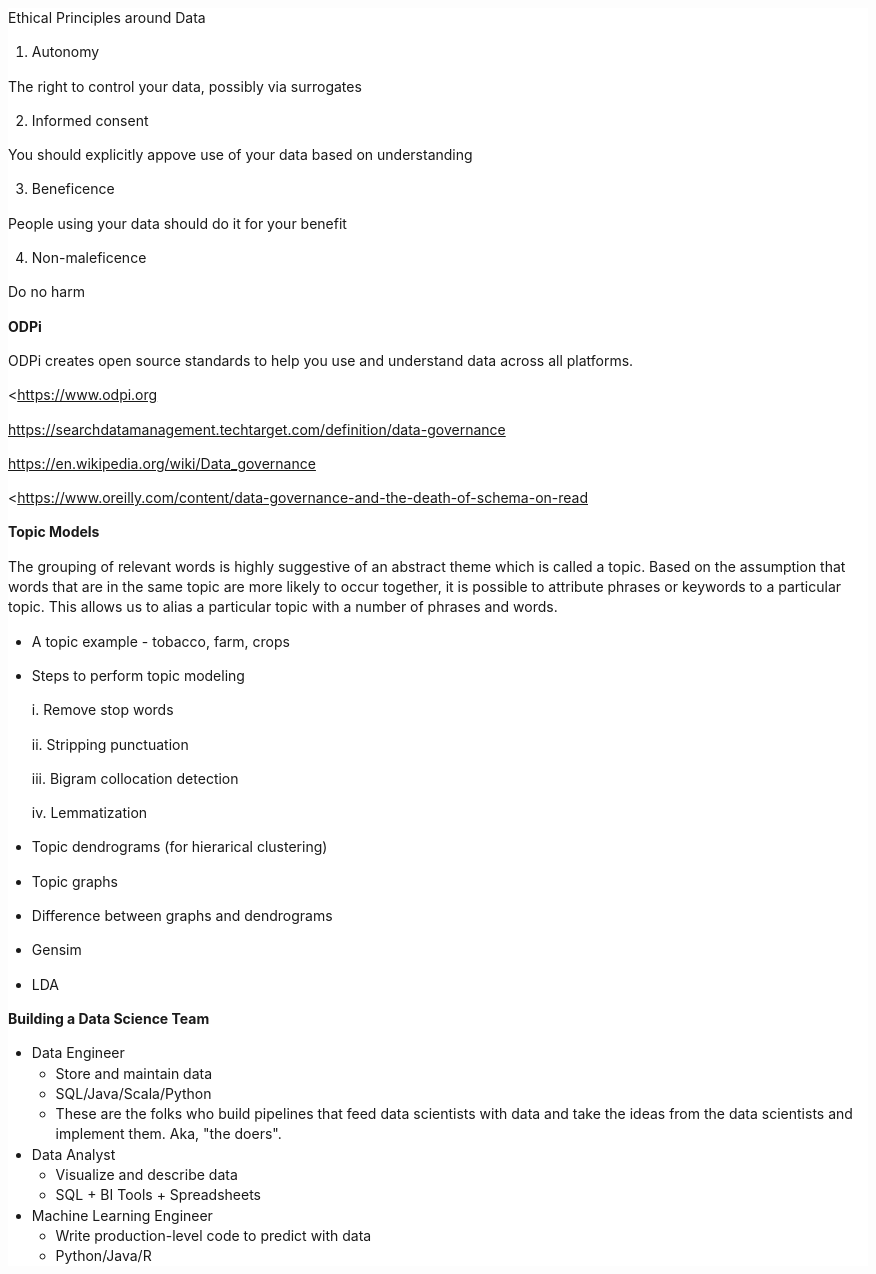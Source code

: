 

Ethical Principles around Data

1.  Autonomy

The right to control your data, possibly via surrogates

2.  Informed consent

You should explicitly appove use of your data based on understanding

3.  Beneficence

People using your data should do it for your benefit

4.  Non-maleficence

Do no harm



**ODPi**

ODPi creates open source standards to help you use and understand data across all platforms.



<https://www.odpi.org



<https://searchdatamanagement.techtarget.com/definition/data-governance>

<https://en.wikipedia.org/wiki/Data_governance>

<https://www.oreilly.com/content/data-governance-and-the-death-of-schema-on-read



**Topic Models**

The grouping of relevant words is highly suggestive of an abstract theme which is called a topic. Based on the assumption that words that are in the same topic are more likely to occur together, it is possible to attribute phrases or keywords to a particular topic. This allows us to alias a particular topic with a number of phrases and words.
-   A topic example - tobacco, farm, crops
-   Steps to perform topic modeling

    i.  Remove stop words

    ii. Stripping punctuation

    iii. Bigram collocation detection

    iv. Lemmatization
-   Topic dendrograms (for hierarical clustering)
-   Topic graphs
-   Difference between graphs and dendrograms
-   Gensim
-   LDA



**Building a Data Science Team**
-   Data Engineer
    -   Store and maintain data
    -   SQL/Java/Scala/Python
    -   These are the folks who build pipelines that feed data scientists with data and take the ideas from the data scientists and implement them. Aka, "the doers".
-   Data Analyst
    -   Visualize and describe data
    -   SQL + BI Tools + Spreadsheets
-   Machine Learning Engineer
    -   Write production-level code to predict with data
    -   Python/Java/R